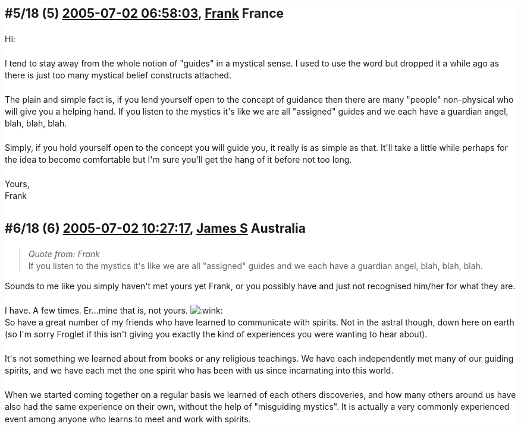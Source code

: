 ## \#5/18 (5) [2005-07-02 06:58:03](https://www.astralpulse.com/forums/index.php?msg=168778), [Frank](https://www.astralpulse.com/forums/profile/?u=359) France ##
<section>
Hi:
<br>
<br>
I tend to stay away from the whole notion of "guides" in a mystical sense. I used to use the word but dropped it a while ago as there is just too many mystical belief constructs attached.
<br>
<br>
The plain and simple fact is, if you lend yourself open to the concept of guidance then there are many "people" non-physical who will give you a helping hand. If you listen to the mystics it's like we are all "assigned" guides and we each have a guardian angel, blah, blah, blah.
<br>
<br>
Simply, if you hold yourself open to the concept you will guide you, it really is as simple as that. It'll take a little while perhaps for the idea to become comfortable but I'm sure you'll get the hang of it before not too long.
<br>
<br>
Yours,
<br>
Frank
</section>

## \#6/18 (6) [2005-07-02 10:27:17](https://www.astralpulse.com/forums/index.php?msg=168795), [James S](https://www.astralpulse.com/forums/profile/?u=759) Australia ##
<section>
<blockquote class="bbc_standard_quote">
 <cite>
  Quote from: Frank
 </cite>
 <br>
 If you listen to the mystics it's like we are all "assigned" guides and we each have a guardian angel, blah, blah, blah.
 <br>
</blockquote>
Sounds to me like you simply haven't met yours yet Frank, or you possibly have and just not recognised him/her for what they are.
<br>
<br>
I have. A few times. Er...mine that is, not yours.
<img alt=":wink:" class="smiley" src="https://www.astralpulse.com/forums/Smileys/fugue/wink.png" title="Wink"/>
<br>
So have a great number of my friends who have learned to communicate with spirits. Not in the astral though, down here on earth (so I'm sorry Froglet if this isn't giving you exactly the kind of experiences you were wanting to hear about).
<br>
<br>
It's not something we learned about from books or any religious teachings. We have each independently met many of our guiding spirits, and we have each met the one spirit who has been with us since incarnating into this world.
<br>
<br>
When we started coming together on a regular basis we learned of each others discoveries, and how many others around us have also had the same experience on their own, without the help of "misguiding mystics". It is actually a very commonly experienced event among anyone who learns to meet and work with spirits.
<br>